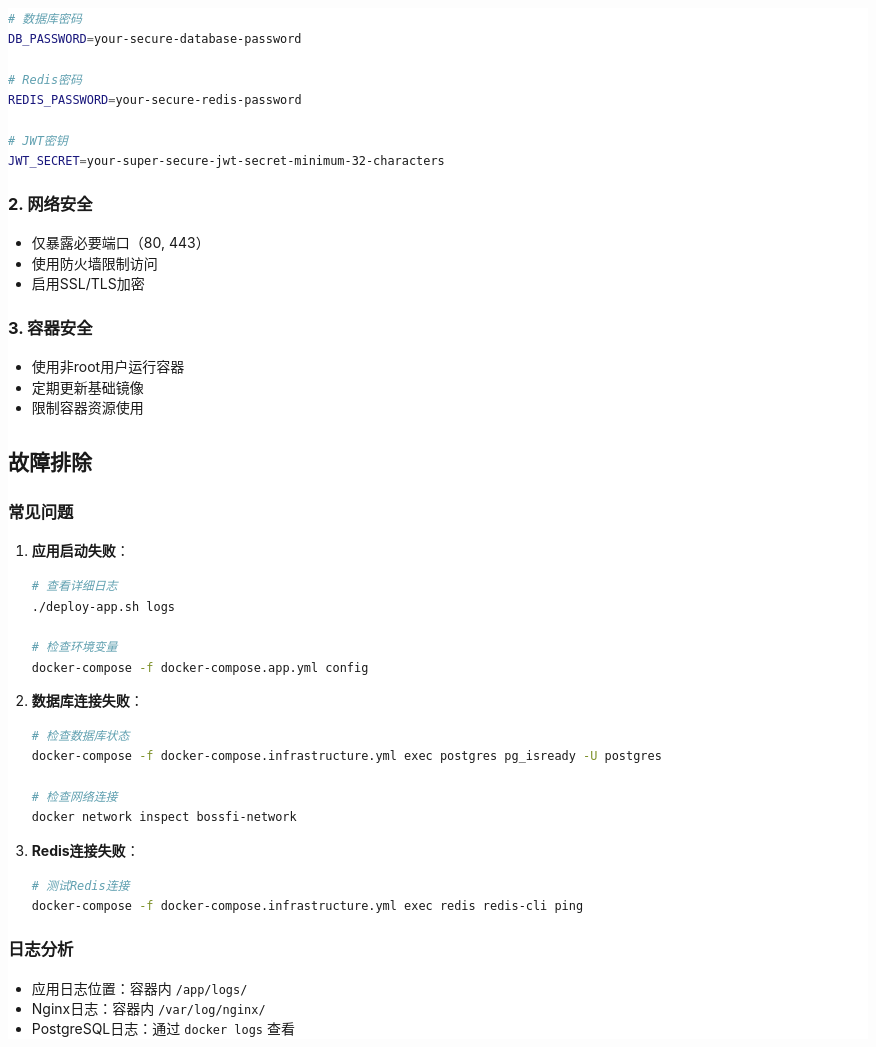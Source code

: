 ```bash
# 数据库密码
DB_PASSWORD=your-secure-database-password

# Redis密码
REDIS_PASSWORD=your-secure-redis-password

# JWT密钥
JWT_SECRET=your-super-secure-jwt-secret-minimum-32-characters
```

### 2. 网络安全

- 仅暴露必要端口（80, 443）
- 使用防火墙限制访问
- 启用SSL/TLS加密

### 3. 容器安全

- 使用非root用户运行容器
- 定期更新基础镜像
- 限制容器资源使用

## 故障排除

### 常见问题

1. **应用启动失败**：
   ```bash
   # 查看详细日志
   ./deploy-app.sh logs
   
   # 检查环境变量
   docker-compose -f docker-compose.app.yml config
   ```

2. **数据库连接失败**：
   ```bash
   # 检查数据库状态
   docker-compose -f docker-compose.infrastructure.yml exec postgres pg_isready -U postgres
   
   # 检查网络连接
   docker network inspect bossfi-network
   ```

3. **Redis连接失败**：
   ```bash
   # 测试Redis连接
   docker-compose -f docker-compose.infrastructure.yml exec redis redis-cli ping
   ```

### 日志分析

- 应用日志位置：容器内 `/app/logs/`
- Nginx日志：容器内 `/var/log/nginx/`
- PostgreSQL日志：通过 `docker logs` 查看
